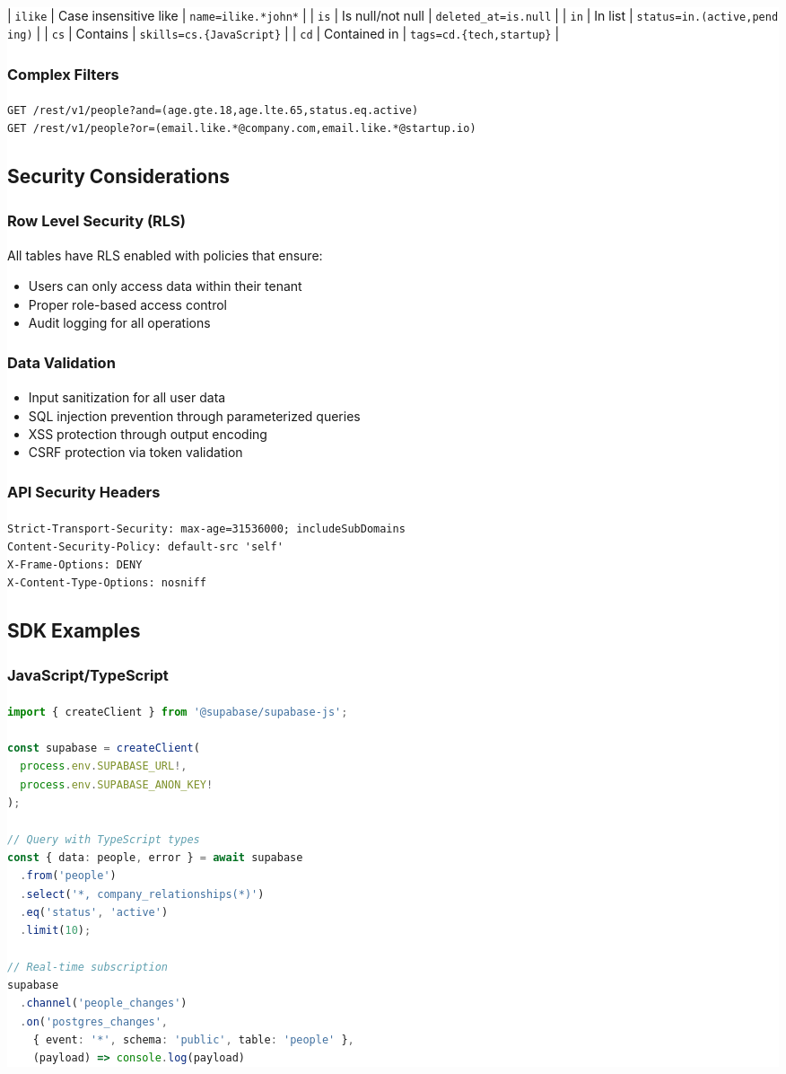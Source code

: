 | `ilike` | Case insensitive like | `name=ilike.*john*` |
| `is` | Is null/not null | `deleted_at=is.null` |
| `in` | In list | `status=in.(active,pending)` |
| `cs` | Contains | `skills=cs.{JavaScript}` |
| `cd` | Contained in | `tags=cd.{tech,startup}` |

### Complex Filters
```http
GET /rest/v1/people?and=(age.gte.18,age.lte.65,status.eq.active)
GET /rest/v1/people?or=(email.like.*@company.com,email.like.*@startup.io)
```

## Security Considerations

### Row Level Security (RLS)
All tables have RLS enabled with policies that ensure:
- Users can only access data within their tenant
- Proper role-based access control
- Audit logging for all operations

### Data Validation
- Input sanitization for all user data
- SQL injection prevention through parameterized queries
- XSS protection through output encoding
- CSRF protection via token validation

### API Security Headers
```http
Strict-Transport-Security: max-age=31536000; includeSubDomains
Content-Security-Policy: default-src 'self'
X-Frame-Options: DENY
X-Content-Type-Options: nosniff
```

## SDK Examples

### JavaScript/TypeScript
```typescript
import { createClient } from '@supabase/supabase-js';

const supabase = createClient(
  process.env.SUPABASE_URL!,
  process.env.SUPABASE_ANON_KEY!
);

// Query with TypeScript types
const { data: people, error } = await supabase
  .from('people')
  .select('*, company_relationships(*)')
  .eq('status', 'active')
  .limit(10);

// Real-time subscription
supabase
  .channel('people_changes')
  .on('postgres_changes', 
    { event: '*', schema: 'public', table: 'people' },
    (payload) => console.log(payload)
```